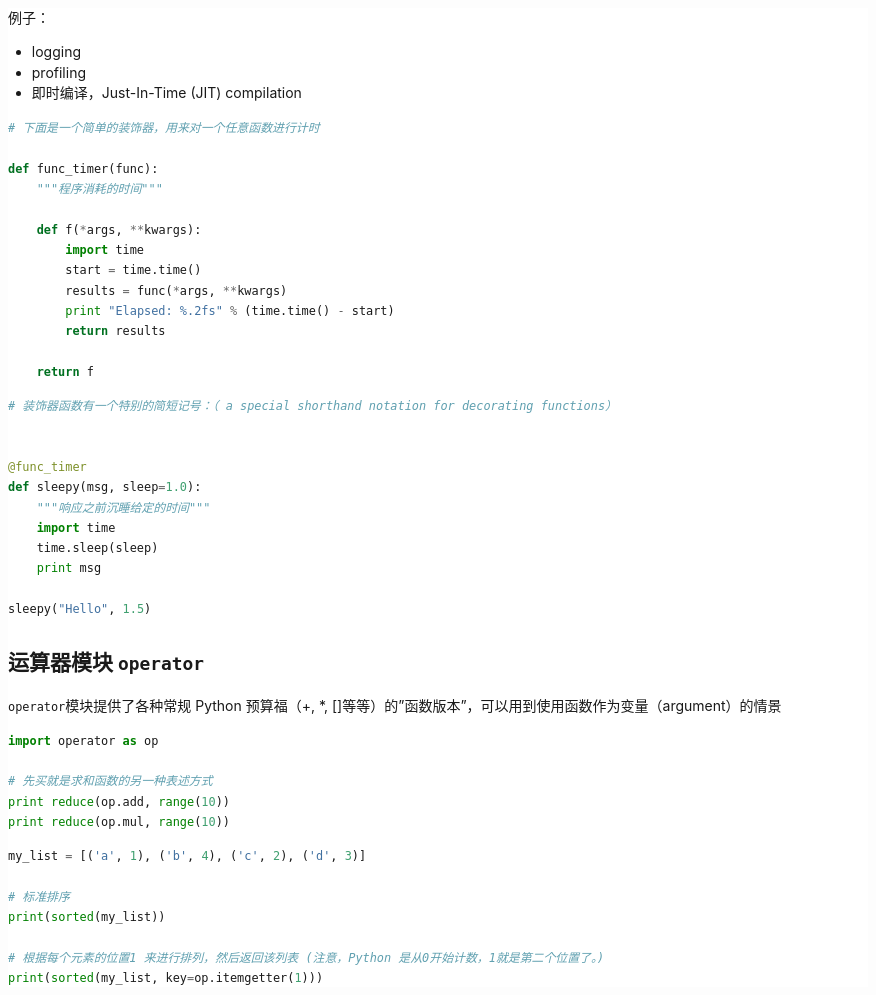 例子：

- logging
- profiling
- 即时编译，Just-In-Time (JIT) compilation


```python
# 下面是一个简单的装饰器，用来对一个任意函数进行计时

def func_timer(func):
    """程序消耗的时间"""
    
    def f(*args, **kwargs):
        import time
        start = time.time()
        results = func(*args, **kwargs)
        print "Elapsed: %.2fs" % (time.time() - start)
        return results
    
    return f
```


```python
# 装饰器函数有一个特别的简短记号：（ a special shorthand notation for decorating functions）


@func_timer
def sleepy(msg, sleep=1.0):
    """响应之前沉睡给定的时间"""
    import time
    time.sleep(sleep)
    print msg

sleepy("Hello", 1.5)
```

运算器模块 `operator`
----

`operator`模块提供了各种常规 Python 预算福（+, *, []等等）的”函数版本”，可以用到使用函数作为变量（argument）的情景


```python
import operator as op

# 先买就是求和函数的另一种表述方式
print reduce(op.add, range(10))
print reduce(op.mul, range(10))
```


```python
my_list = [('a', 1), ('b', 4), ('c', 2), ('d', 3)]

# 标准排序
print(sorted(my_list))

# 根据每个元素的位置1 来进行排列，然后返回该列表 (注意，Python 是从0开始计数，1就是第二个位置了。)
print(sorted(my_list, key=op.itemgetter(1)))
```
